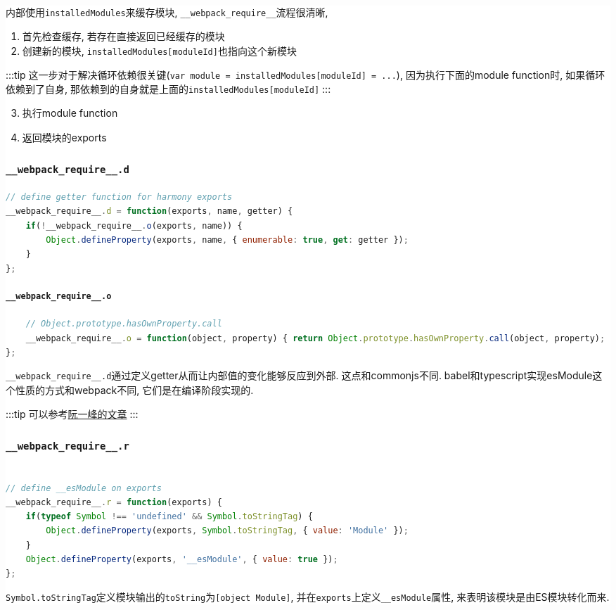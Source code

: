 内部使用`installedModules`来缓存模块, `__webpack_require__`流程很清晰,

1. 首先检查缓存, 若存在直接返回已经缓存的模块
2. 创建新的模块, `installedModules[moduleId]`也指向这个新模块

:::tip
这一步对于解决循环依赖很关键(`var module = installedModules[moduleId] = ...`), 因为执行下面的module function时, 如果循环依赖到了自身, 那依赖到的自身就是上面的`installedModules[moduleId]`
:::

3. 执行module function

4. 返回模块的exports

### `__webpack_require__.d`

```js
// define getter function for harmony exports
__webpack_require__.d = function(exports, name, getter) {
	if(!__webpack_require__.o(exports, name)) {
		Object.defineProperty(exports, name, { enumerable: true, get: getter });
	}
};
```

#### `__webpack_require__.o`
```js
	// Object.prototype.hasOwnProperty.call
	__webpack_require__.o = function(object, property) { return Object.prototype.hasOwnProperty.call(object, property); };
```

`__webpack_require__.d`通过定义getter从而让内部值的变化能够反应到外部. 这点和commonjs不同. babel和typescript实现esModule这个性质的方式和webpack不同, 它们是在编译阶段实现的.

:::tip
可以参考[阮一峰的文章](https://es6.ruanyifeng.com/#docs/module-loader#ES6-%E6%A8%A1%E5%9D%97%E4%B8%8E-CommonJS-%E6%A8%A1%E5%9D%97%E7%9A%84%E5%B7%AE%E5%BC%82)
:::

### `__webpack_require__.r`

```js

// define __esModule on exports
__webpack_require__.r = function(exports) {
	if(typeof Symbol !== 'undefined' && Symbol.toStringTag) {
		Object.defineProperty(exports, Symbol.toStringTag, { value: 'Module' });
	}
	Object.defineProperty(exports, '__esModule', { value: true });
};
```

`Symbol.toStringTag`定义模块输出的`toString`为`[object Module]`, 并在`exports`上定义`__esModule`属性, 来表明该模块是由ES模块转化而来.
